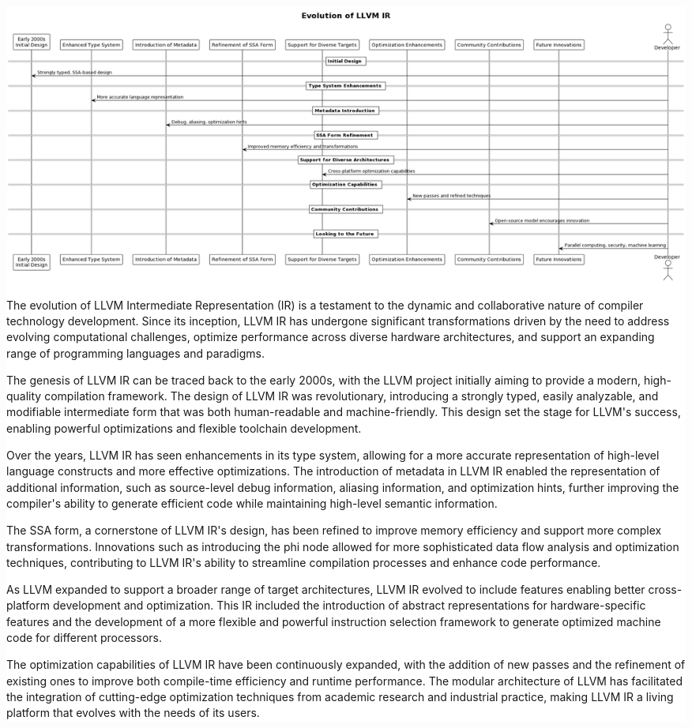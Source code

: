 ![Evolution](/assets/images/llvm-evolution.png)

The evolution of LLVM Intermediate Representation (IR) is a testament to the dynamic and collaborative nature of compiler technology development. Since its inception, LLVM IR has undergone significant transformations driven by the need to address evolving computational challenges, optimize performance across diverse hardware architectures, and support an expanding range of programming languages and paradigms.

The genesis of LLVM IR can be traced back to the early 2000s, with the LLVM project initially aiming to provide a modern, high-quality compilation framework. The design of LLVM IR was revolutionary, introducing a strongly typed, easily analyzable, and modifiable intermediate form that was both human-readable and machine-friendly. This design set the stage for LLVM's success, enabling powerful optimizations and flexible toolchain development.

Over the years, LLVM IR has seen enhancements in its type system, allowing for a more accurate representation of high-level language constructs and more effective optimizations. The introduction of metadata in LLVM IR enabled the representation of additional information, such as source-level debug information, aliasing information, and optimization hints, further improving the compiler's ability to generate efficient code while maintaining high-level semantic information.

The SSA form, a cornerstone of LLVM IR's design, has been refined to improve memory efficiency and support more complex transformations. Innovations such as introducing the phi node allowed for more sophisticated data flow analysis and optimization techniques, contributing to LLVM IR's ability to streamline compilation processes and enhance code performance.

As LLVM expanded to support a broader range of target architectures, LLVM IR evolved to include features enabling better cross-platform development and optimization. This IR included the introduction of abstract representations for hardware-specific features and the development of a more flexible and powerful instruction selection framework to generate optimized machine code for different processors.

The optimization capabilities of LLVM IR have been continuously expanded, with the addition of new passes and the refinement of existing ones to improve both compile-time efficiency and runtime performance. The modular architecture of LLVM has facilitated the integration of cutting-edge optimization techniques from academic research and industrial practice, making LLVM IR a living platform that evolves with the needs of its users.
